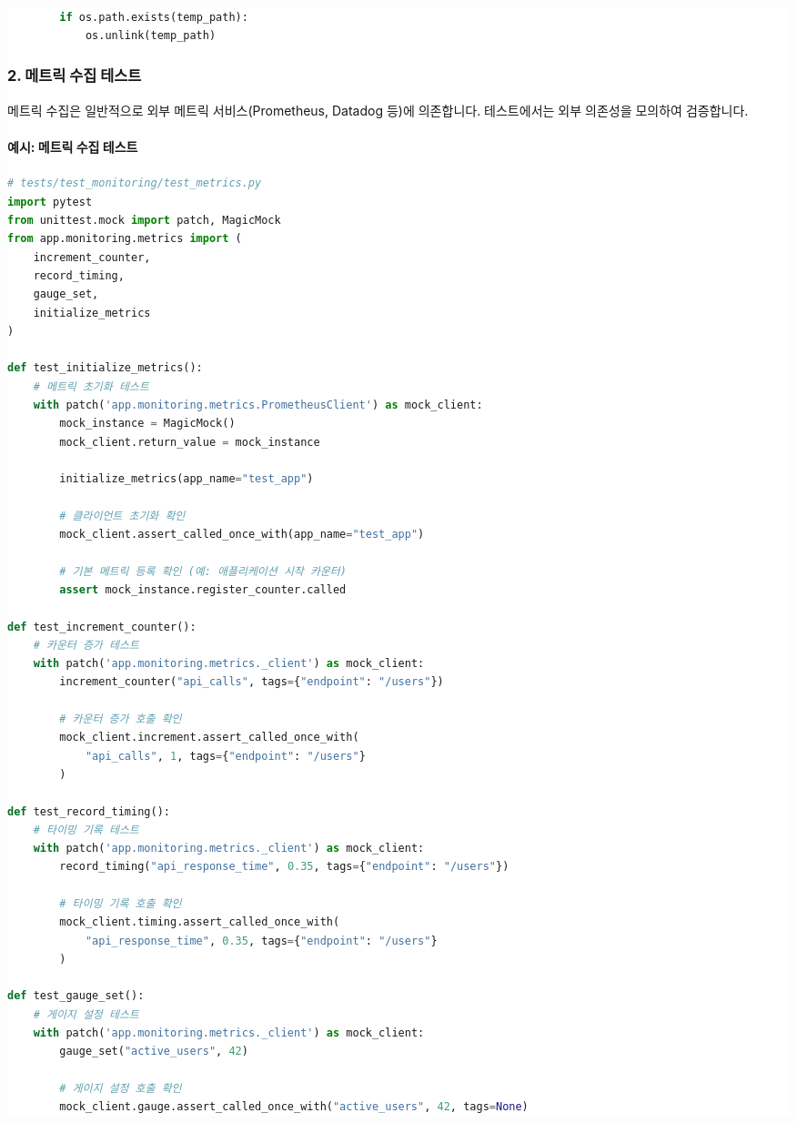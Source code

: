 ```python
        if os.path.exists(temp_path):
            os.unlink(temp_path)
```

### 2. 메트릭 수집 테스트

메트릭 수집은 일반적으로 외부 메트릭 서비스(Prometheus, Datadog 등)에 의존합니다. 테스트에서는 외부 의존성을 모의하여 검증합니다.

#### 예시: 메트릭 수집 테스트

```python
# tests/test_monitoring/test_metrics.py
import pytest
from unittest.mock import patch, MagicMock
from app.monitoring.metrics import (
    increment_counter, 
    record_timing, 
    gauge_set, 
    initialize_metrics
)

def test_initialize_metrics():
    # 메트릭 초기화 테스트
    with patch('app.monitoring.metrics.PrometheusClient') as mock_client:
        mock_instance = MagicMock()
        mock_client.return_value = mock_instance
        
        initialize_metrics(app_name="test_app")
        
        # 클라이언트 초기화 확인
        mock_client.assert_called_once_with(app_name="test_app")
        
        # 기본 메트릭 등록 확인 (예: 애플리케이션 시작 카운터)
        assert mock_instance.register_counter.called

def test_increment_counter():
    # 카운터 증가 테스트
    with patch('app.monitoring.metrics._client') as mock_client:
        increment_counter("api_calls", tags={"endpoint": "/users"})
        
        # 카운터 증가 호출 확인
        mock_client.increment.assert_called_once_with(
            "api_calls", 1, tags={"endpoint": "/users"}
        )

def test_record_timing():
    # 타이밍 기록 테스트
    with patch('app.monitoring.metrics._client') as mock_client:
        record_timing("api_response_time", 0.35, tags={"endpoint": "/users"})
        
        # 타이밍 기록 호출 확인
        mock_client.timing.assert_called_once_with(
            "api_response_time", 0.35, tags={"endpoint": "/users"}
        )

def test_gauge_set():
    # 게이지 설정 테스트
    with patch('app.monitoring.metrics._client') as mock_client:
        gauge_set("active_users", 42)
        
        # 게이지 설정 호출 확인
        mock_client.gauge.assert_called_once_with("active_users", 42, tags=None)
```
